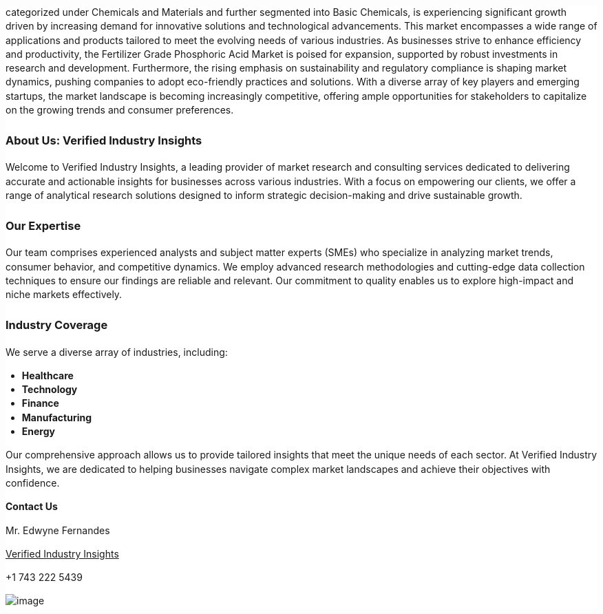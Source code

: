 categorized under Chemicals and Materials and further segmented into Basic Chemicals, is experiencing significant growth driven by increasing demand for innovative solutions and technological advancements. This market encompasses a wide range of applications and products tailored to meet the evolving needs of various industries. As businesses strive to enhance efficiency and productivity, the Fertilizer Grade Phosphoric Acid Market is poised for expansion, supported by robust investments in research and development. Furthermore, the rising emphasis on sustainability and regulatory compliance is shaping market dynamics, pushing companies to adopt eco-friendly practices and solutions. With a diverse array of key players and emerging startups, the market landscape is becoming increasingly competitive, offering ample opportunities for stakeholders to capitalize on the growing trends and consumer preferences.</p><h3>About Us: Verified Industry Insights</h3><p>Welcome to Verified Industry Insights, a leading provider of market research and consulting services dedicated to delivering accurate and actionable insights for businesses across various industries. With a focus on empowering our clients, we offer a range of analytical research solutions designed to inform strategic decision-making and drive sustainable growth.</p><h3>Our Expertise</h3><p>Our team comprises experienced analysts and subject matter experts (SMEs) who specialize in analyzing market trends, consumer behavior, and competitive dynamics. We employ advanced research methodologies and cutting-edge data collection techniques to ensure our findings are reliable and relevant. Our commitment to quality enables us to explore high-impact and niche markets effectively.</p><h3>Industry Coverage</h3><p>We serve a diverse array of industries, including:</p><ul><li><strong>Healthcare</strong></li><li><strong>Technology</strong></li><li><strong>Finance</strong></li><li><strong>Manufacturing</strong></li><li><strong>Energy</strong></li></ul><p>Our comprehensive approach allows us to provide tailored insights that meet the unique needs of each sector. At Verified Industry Insights, we are dedicated to helping businesses navigate complex market landscapes and achieve their objectives with confidence.</p><p><strong>Contact Us</strong></p><p>Mr. Edwyne Fernandes</p><p><a href="https://www.verifiedindustryinsights.com/">Verified Industry Insights</a></p><p>+1 743 222 5439</p>
![image](https://github.com/user-attachments/assets/e0405889-25b9-4ab6-b123-d2053b2562a6)
